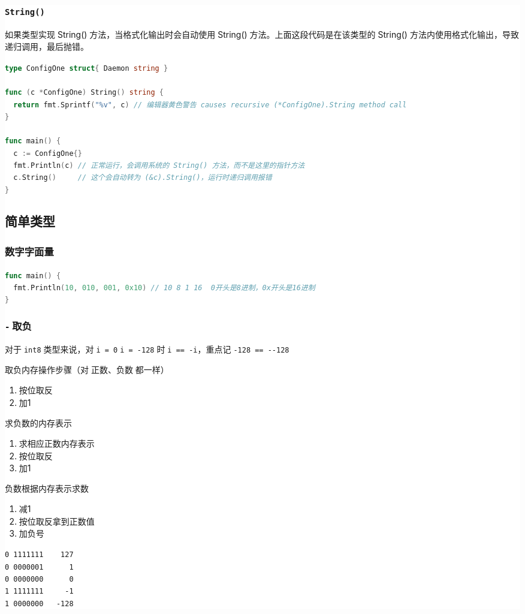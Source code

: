 ### `String()`

如果类型实现 String() 方法，当格式化输出时会自动使用 String() 方法。上面这段代码是在该类型的 String() 方法内使用格式化输出，导致递归调用，最后抛错。

```go
type ConfigOne struct{ Daemon string }

func (c *ConfigOne) String() string {
  return fmt.Sprintf("%v", c) // 编辑器黄色警告 causes recursive (*ConfigOne).String method call
}

func main() {
  c := ConfigOne{}
  fmt.Println(c) // 正常运行，会调用系统的 String() 方法，而不是这里的指针方法
  c.String()     // 这个会自动转为 (&c).String()，运行时递归调用报错
}
```


## 简单类型

### 数字字面量

```go
func main() {
  fmt.Println(10, 010, 001, 0x10) // 10 8 1 16  0开头是8进制，0x开头是16进制
}
```

### `-` 取负

对于 `int8` 类型来说，对 `i = 0` `i = -128` 时 `i == -i`，重点记 `-128 == --128`

取负内存操作步骤（对 正数、负数 都一样）
1. 按位取反
2. 加1

求负数的内存表示
1. 求相应正数内存表示
2. 按位取反
3. 加1

负数根据内存表示求数
1. 减1
2. 按位取反拿到正数值
3. 加负号

```txt
0 1111111    127
0 0000001      1
0 0000000      0
1 1111111     -1
1 0000000   -128
```
